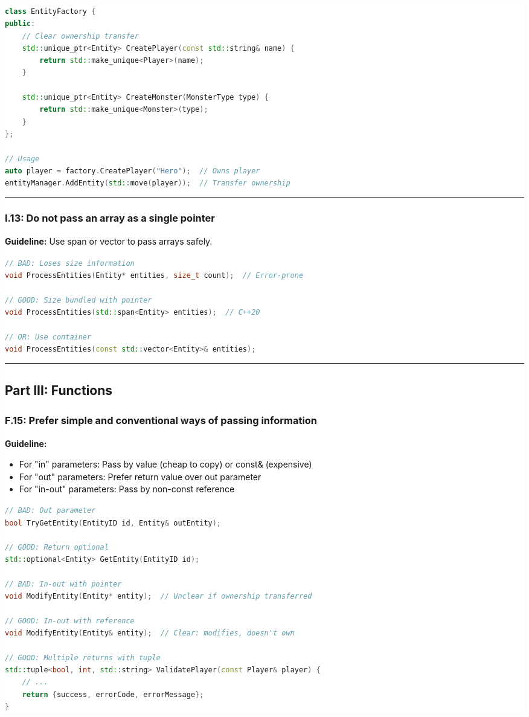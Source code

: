 ```cpp
class EntityFactory {
public:
    // Clear ownership transfer
    std::unique_ptr<Entity> CreatePlayer(const std::string& name) {
        return std::make_unique<Player>(name);
    }
    
    std::unique_ptr<Entity> CreateMonster(MonsterType type) {
        return std::make_unique<Monster>(type);
    }
};

// Usage
auto player = factory.CreatePlayer("Hero");  // Owns player
entityManager.AddEntity(std::move(player));  // Transfer ownership
```

---

### I.13: Do not pass an array as a single pointer

**Guideline:** Use span or vector to pass arrays safely.

```cpp
// BAD: Loses size information
void ProcessEntities(Entity* entities, size_t count);  // Error-prone

// GOOD: Size bundled with pointer
void ProcessEntities(std::span<Entity> entities);  // C++20

// OR: Use container
void ProcessEntities(const std::vector<Entity>& entities);
```

---

## Part III: Functions

### F.15: Prefer simple and conventional ways of passing information

**Guideline:**
- For "in" parameters: Pass by value (cheap to copy) or const& (expensive)
- For "out" parameters: Prefer return value over out parameter
- For "in-out" parameters: Pass by non-const reference

```cpp
// BAD: Out parameter
bool TryGetEntity(EntityID id, Entity& outEntity);

// GOOD: Return optional
std::optional<Entity> GetEntity(EntityID id);

// BAD: In-out with pointer
void ModifyEntity(Entity* entity);  // Unclear if ownership transferred

// GOOD: In-out with reference
void ModifyEntity(Entity& entity);  // Clear: modifies, doesn't own

// GOOD: Multiple returns with tuple
std::tuple<bool, int, std::string> ValidatePlayer(const Player& player) {
    // ...
    return {success, errorCode, errorMessage};
}

```